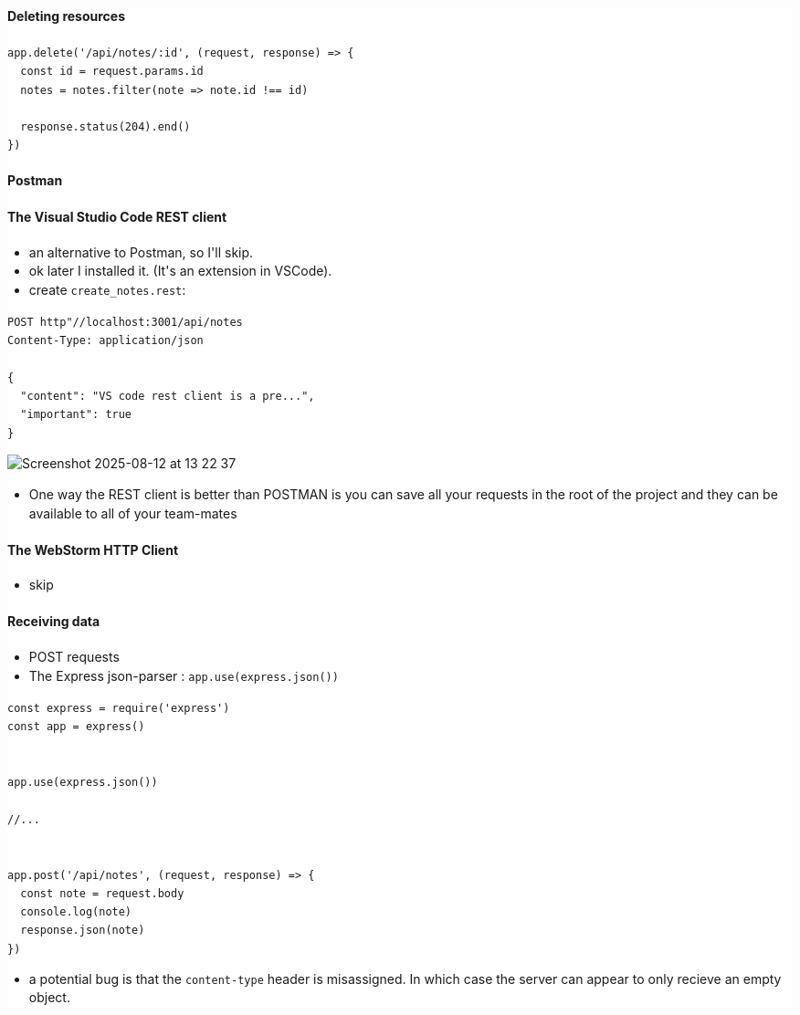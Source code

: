 #### Deleting resources

```
app.delete('/api/notes/:id', (request, response) => {
  const id = request.params.id
  notes = notes.filter(note => note.id !== id)

  response.status(204).end()
})
```

#### Postman

#### The Visual Studio Code REST client
- an alternative to Postman, so I'll skip.
- ok later I installed it. (It's an extension in VSCode).
- create `create_notes.rest`:
```
POST http"//localhost:3001/api/notes
Content-Type: application/json

{
  "content": "VS code rest client is a pre...",
  "important": true
}
```

<img width="1440" height="900" alt="Screenshot 2025-08-12 at 13 22 37" src="https://github.com/user-attachments/assets/e848805a-e1bf-4235-a749-ea19e680b5be" />

- One way the REST client is better than POSTMAN is you can save all your requests in the root of the project and they can be available to all of your team-mates
#### The WebStorm HTTP Client
- skip
#### Receiving data

- POST requests
- The Express json-parser : `app.use(express.json())`

```
const express = require('express')
const app = express()


app.use(express.json())

//...


app.post('/api/notes', (request, response) => {
  const note = request.body
  console.log(note)
  response.json(note)
})
```
- a potential bug is that the `content-type` header is misassigned. In which case the server can appear to only recieve an empty object.
